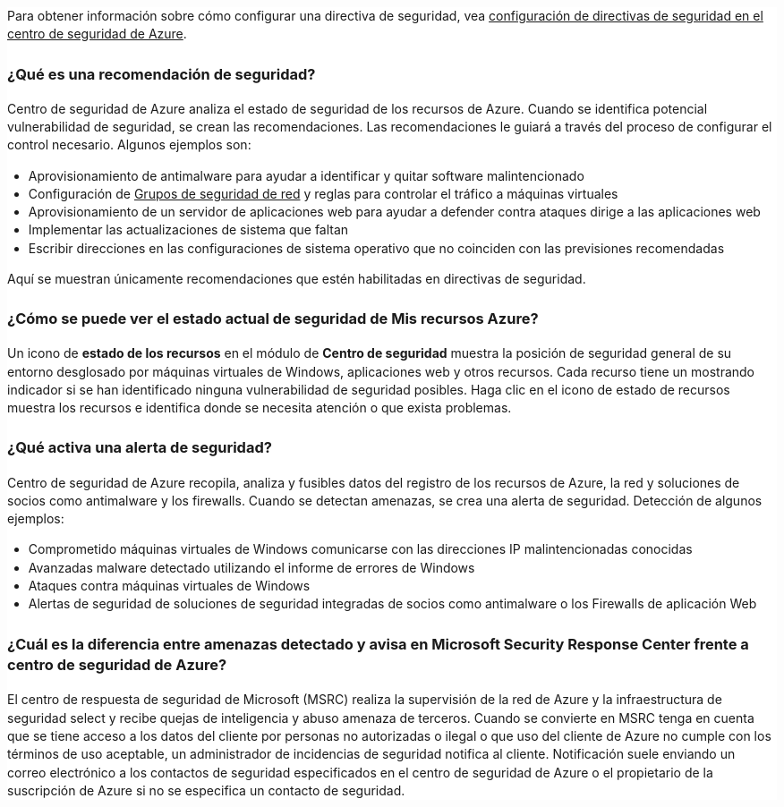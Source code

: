 Para obtener información sobre cómo configurar una directiva de seguridad, vea [configuración de directivas de seguridad en el centro de seguridad de Azure](security-center-policies.md).

### <a name="what-is-a-security-recommendation"></a>¿Qué es una recomendación de seguridad?
Centro de seguridad de Azure analiza el estado de seguridad de los recursos de Azure. Cuando se identifica potencial vulnerabilidad de seguridad, se crean las recomendaciones. Las recomendaciones le guiará a través del proceso de configurar el control necesario. Algunos ejemplos son:

- Aprovisionamiento de antimalware para ayudar a identificar y quitar software malintencionado
- Configuración de [Grupos de seguridad de red](../virtual-network/virtual-networks-nsg.md) y reglas para controlar el tráfico a máquinas virtuales
- Aprovisionamiento de un servidor de aplicaciones web para ayudar a defender contra ataques dirige a las aplicaciones web
- Implementar las actualizaciones de sistema que faltan
- Escribir direcciones en las configuraciones de sistema operativo que no coinciden con las previsiones recomendadas

Aquí se muestran únicamente recomendaciones que estén habilitadas en directivas de seguridad.

### <a name="how-can-i-see-the-current-security-state-of-my-azure-resources"></a>¿Cómo se puede ver el estado actual de seguridad de Mis recursos Azure?
Un icono de **estado de los recursos** en el módulo de **Centro de seguridad** muestra la posición de seguridad general de su entorno desglosado por máquinas virtuales de Windows, aplicaciones web y otros recursos. Cada recurso tiene un mostrando indicador si se han identificado ninguna vulnerabilidad de seguridad posibles. Haga clic en el icono de estado de recursos muestra los recursos e identifica donde se necesita atención o que exista problemas.

### <a name="what-triggers-a-security-alert"></a>¿Qué activa una alerta de seguridad?
Centro de seguridad de Azure recopila, analiza y fusibles datos del registro de los recursos de Azure, la red y soluciones de socios como antimalware y los firewalls. Cuando se detectan amenazas, se crea una alerta de seguridad. Detección de algunos ejemplos:

- Comprometido máquinas virtuales de Windows comunicarse con las direcciones IP malintencionadas conocidas
- Avanzadas malware detectado utilizando el informe de errores de Windows
- Ataques contra máquinas virtuales de Windows
- Alertas de seguridad de soluciones de seguridad integradas de socios como antimalware o los Firewalls de aplicación Web

### <a name="whats-the-difference-between-threats-detected-and-alerted-on-by-microsoft-security-response-center-versus-azure-security-center"></a>¿Cuál es la diferencia entre amenazas detectado y avisa en Microsoft Security Response Center frente a centro de seguridad de Azure?
El centro de respuesta de seguridad de Microsoft (MSRC) realiza la supervisión de la red de Azure y la infraestructura de seguridad select y recibe quejas de inteligencia y abuso amenaza de terceros. Cuando se convierte en MSRC tenga en cuenta que se tiene acceso a los datos del cliente por personas no autorizadas o ilegal o que uso del cliente de Azure no cumple con los términos de uso aceptable, un administrador de incidencias de seguridad notifica al cliente. Notificación suele enviando un correo electrónico a los contactos de seguridad especificados en el centro de seguridad de Azure o el propietario de la suscripción de Azure si no se especifica un contacto de seguridad.
